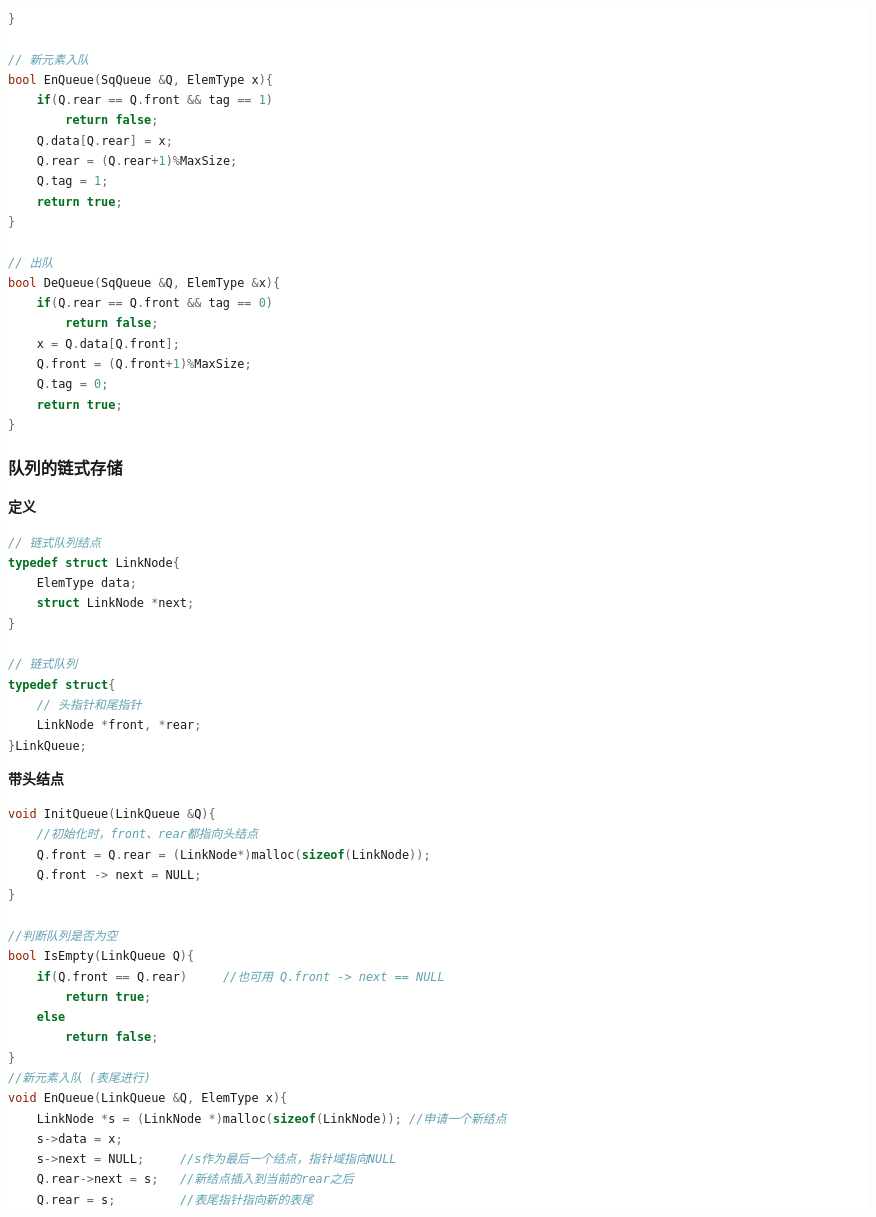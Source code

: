 ````c
}

// 新元素入队
bool EnQueue(SqQueue &Q, ElemType x){
    if(Q.rear == Q.front && tag == 1)     
        return false;     
    Q.data[Q.rear] = x; 
    Q.rear = (Q.rear+1)%MaxSize;  
    Q.tag = 1;  
    return true;
}

// 出队
bool DeQueue(SqQueue &Q, ElemType &x){
    if(Q.rear == Q.front && tag == 0)  
        return false;   
    x = Q.data[Q.front];
    Q.front = (Q.front+1)%MaxSize; 
    Q.tag = 0;     
    return true;
}
````



### 队列的链式存储

**定义**

````c
// 链式队列结点
typedef struct LinkNode{  
    ElemType data;    
    struct LinkNode *next;
}

// 链式队列
typedef struct{       
    // 头指针和尾指针  
    LinkNode *front, *rear;
}LinkQueue;
````

**带头结点**

````c
void InitQueue(LinkQueue &Q){
    //初始化时，front、rear都指向头结点
    Q.front = Q.rear = (LinkNode*)malloc(sizeof(LinkNode));
    Q.front -> next = NULL;
}

//判断队列是否为空
bool IsEmpty(LinkQueue Q){
    if(Q.front == Q.rear)     //也可用 Q.front -> next == NULL
        return true;
    else
        return false;
}
//新元素入队 (表尾进行)
void EnQueue(LinkQueue &Q, ElemType x){
    LinkNode *s = (LinkNode *)malloc(sizeof(LinkNode)); //申请一个新结点
    s->data = x;
    s->next = NULL;     //s作为最后一个结点，指针域指向NULL
    Q.rear->next = s;   //新结点插入到当前的rear之后
    Q.rear = s;         //表尾指针指向新的表尾
````